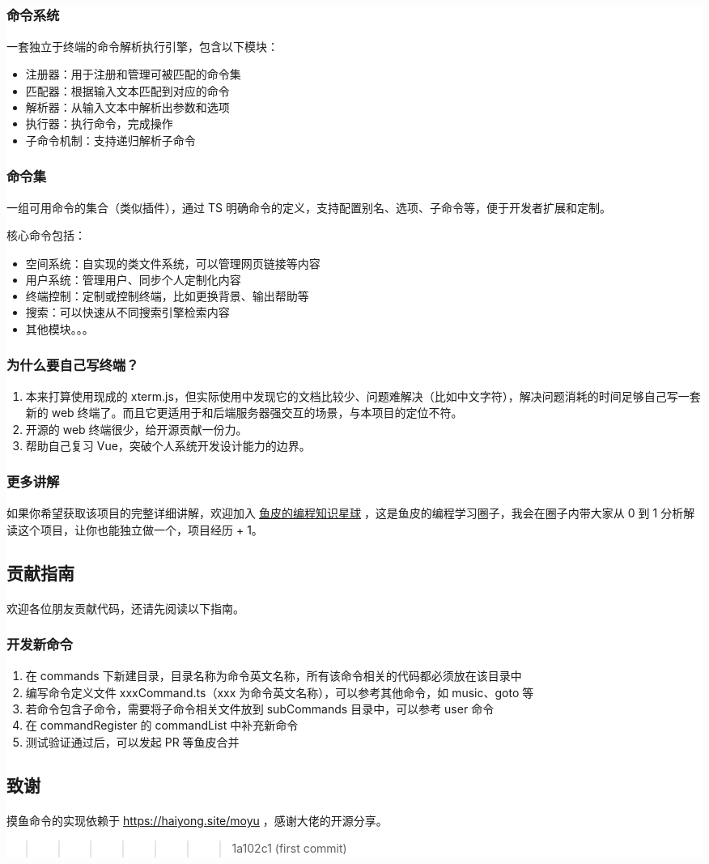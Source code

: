 


### 命令系统

一套独立于终端的命令解析执行引擎，包含以下模块：

- 注册器：用于注册和管理可被匹配的命令集
- 匹配器：根据输入文本匹配到对应的命令
- 解析器：从输入文本中解析出参数和选项
- 执行器：执行命令，完成操作
- 子命令机制：支持递归解析子命令



### 命令集

一组可用命令的集合（类似插件），通过 TS 明确命令的定义，支持配置别名、选项、子命令等，便于开发者扩展和定制。

核心命令包括：

- 空间系统：自实现的类文件系统，可以管理网页链接等内容
- 用户系统：管理用户、同步个人定制化内容
- 终端控制：定制或控制终端，比如更换背景、输出帮助等
- 搜索：可以快速从不同搜索引擎检索内容
- 其他模块。。。



### 为什么要自己写终端？

1. 本来打算使用现成的 xterm.js，但实际使用中发现它的文档比较少、问题难解决（比如中文字符），解决问题消耗的时间足够自己写一套新的 web 终端了。而且它更适用于和后端服务器强交互的场景，与本项目的定位不符。
2. 开源的 web 终端很少，给开源贡献一份力。
3. 帮助自己复习 Vue，突破个人系统开发设计能力的边界。



### 更多讲解

如果你希望获取该项目的完整详细讲解，欢迎加入 [鱼皮的编程知识星球](https://yupi.icu/) ，这是鱼皮的编程学习圈子，我会在圈子内带大家从 0 到 1 分析解读这个项目，让你也能独立做一个，项目经历 + 1。



## 贡献指南

欢迎各位朋友贡献代码，还请先阅读以下指南。



### 开发新命令

1. 在 commands 下新建目录，目录名称为命令英文名称，所有该命令相关的代码都必须放在该目录中
2. 编写命令定义文件 xxxCommand.ts（xxx 为命令英文名称），可以参考其他命令，如 music、goto 等
3. 若命令包含子命令，需要将子命令相关文件放到 subCommands 目录中，可以参考 user 命令
4. 在 commandRegister 的 commandList 中补充新命令
5. 测试验证通过后，可以发起 PR 等鱼皮合并



## 致谢

摸鱼命令的实现依赖于 https://haiyong.site/moyu ，感谢大佬的开源分享。

>>>>>>> 1a102c1 (first commit)
